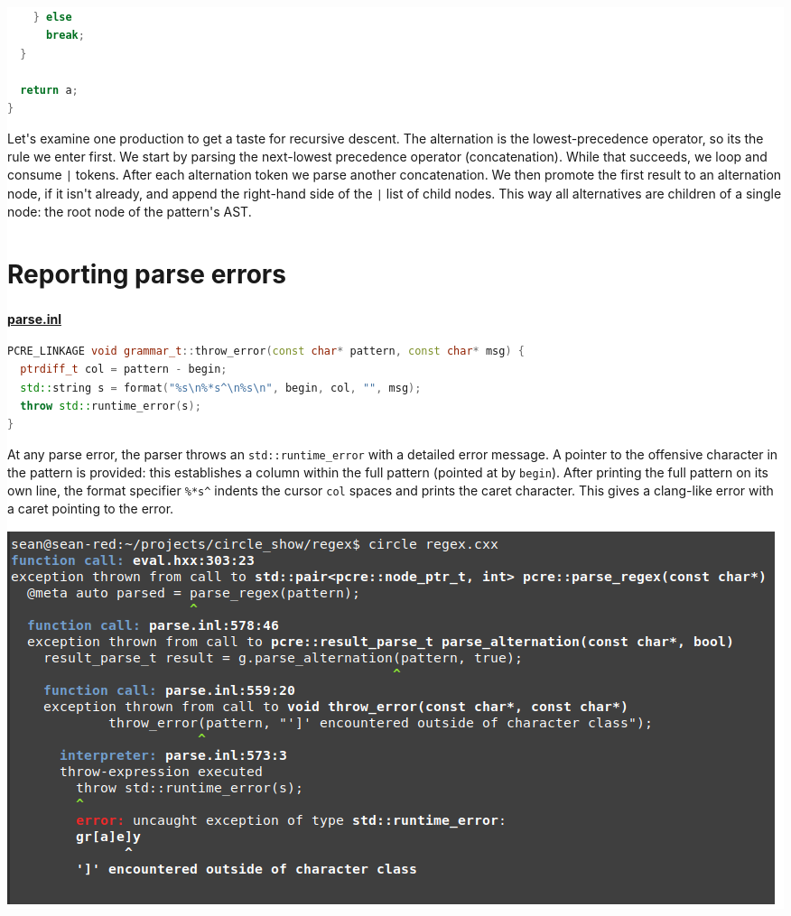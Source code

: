 ```cpp
    } else
      break;
  }

  return a;
}
```

Let's examine one production to get a taste for recursive descent. The alternation is the lowest-precedence operator, so its the rule we enter first. We start by parsing the next-lowest precedence operator (concatenation). While that succeeds, we loop and consume `|` tokens. After each alternation token we parse another concatenation. We then promote the first result to an alternation node, if it isn't already, and append the right-hand side of the `|` list of child nodes. This way all alternatives are children of a single node: the root node of the pattern's AST.

# Reporting parse errors

[**parse.inl**](parse.inl)
```cpp
PCRE_LINKAGE void grammar_t::throw_error(const char* pattern, const char* msg) {
  ptrdiff_t col = pattern - begin;
  std::string s = format("%s\n%*s^\n%s\n", begin, col, "", msg);
  throw std::runtime_error(s);
}
```

At any parse error, the parser throws an `std::runtime_error` with a detailed error message. A pointer to the offensive character in the pattern is provided: this establishes a column within the full pattern (pointed at by `begin`). After printing the full pattern on its own line, the format specifier `%*s^` indents the cursor `col` spaces and prints the caret character. This gives a clang-like error with a caret pointing to the error.

![Circle error image](error1.png)
